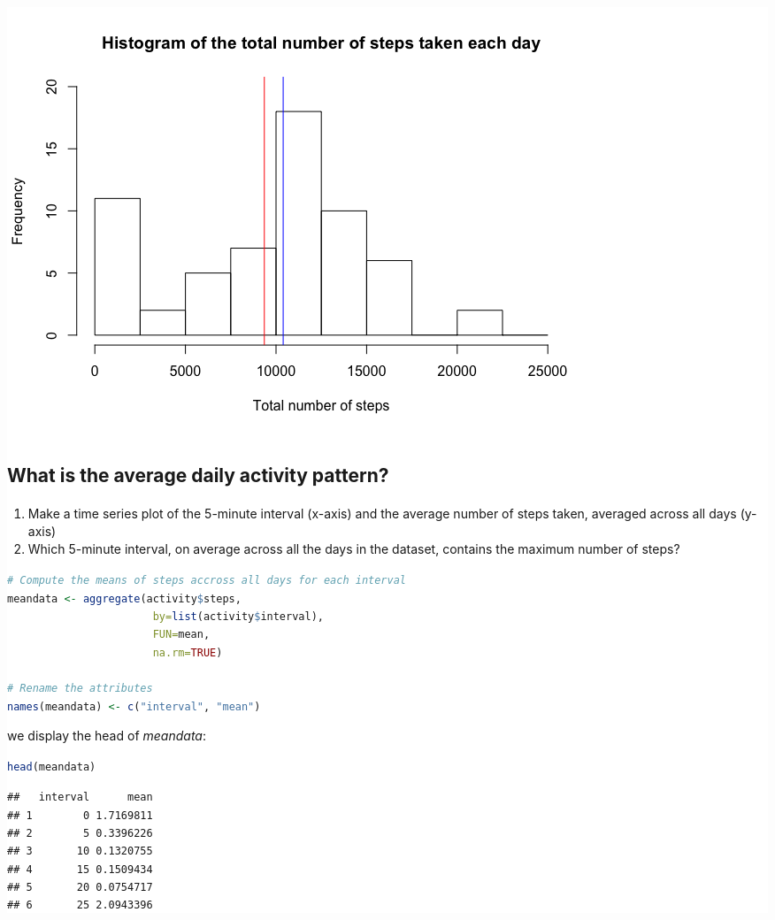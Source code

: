 ![](PA1_template_files/figure-html/unnamed-chunk-6-1.png)

## What is the average daily activity pattern?

1. Make a time series plot of the 5-minute interval (x-axis) and the average number of steps taken, averaged across all days (y-axis)
2. Which 5-minute interval, on average across all the days in the dataset, contains the maximum number of steps?

```r
# Compute the means of steps accross all days for each interval
meandata <- aggregate(activity$steps, 
                       by=list(activity$interval), 
                       FUN=mean, 
                       na.rm=TRUE)

# Rename the attributes
names(meandata) <- c("interval", "mean")
```

we display the head of *meandata*:


```r
head(meandata)
```

```
##   interval      mean
## 1        0 1.7169811
## 2        5 0.3396226
## 3       10 0.1320755
## 4       15 0.1509434
## 5       20 0.0754717
## 6       25 2.0943396
```
